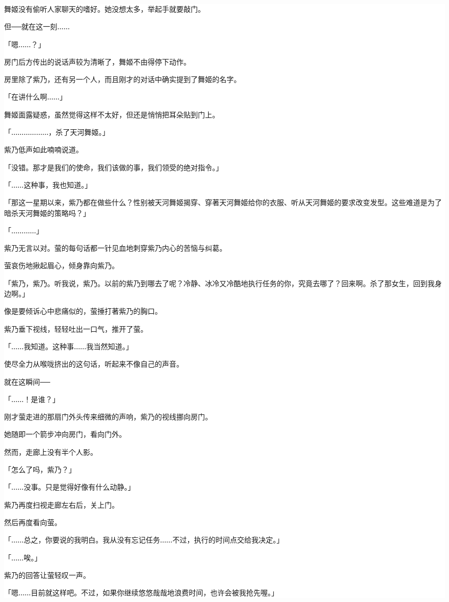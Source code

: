 舞姬没有偷听人家聊天的嗜好。她没想太多，举起手就要敲门。

但──就在这一刻……

「嗯……？」

房门后方传出的说话声较为清晰了，舞姬不由得停下动作。

房里除了紫乃，还有另一个人，而且刚才的对话中确实提到了舞姬的名字。

「在讲什么啊……」

舞姬面露疑惑，虽然觉得这样不太好，但还是悄悄把耳朵贴到门上。

「………………，杀了天河舞姬。」

紫乃低声如此喃喃说道。

「没错。那才是我们的使命，我们该做的事，我们领受的绝对指令。」

「……这种事，我也知道。」

「那这一星期以来，紫乃都在做些什么？性别被天河舞姬揭穿、穿著天河舞姬给你的衣服、听从天河舞姬的要求改变发型。这些难道是为了暗杀天河舞姬的策略吗？」

「…………」

紫乃无言以对。萤的每句话都一针见血地刺穿紫乃内心的苦恼与纠葛。

萤哀伤地揪起眉心，倾身靠向紫乃。

「紫乃，紫乃。听我说，紫乃。以前的紫乃到哪去了呢？冷静、冰冷又冷酷地执行任务的你，究竟去哪了？回来啊。杀了那女生，回到我身边啊。」

像是要倾诉心中悲痛似的，萤捶打著紫乃的胸口。

紫乃垂下视线，轻轻吐出一口气，推开了萤。

「……我知道。这种事……我当然知道。」

使尽全力从喉咙挤出的这句话，听起来不像自己的声音。

就在这瞬间──

「……！是谁？」

刚才萤走进的那扇门外头传来细微的声响，紫乃的视线挪向房门。

她随即一个箭步冲向房门，看向门外。

然而，走廊上没有半个人影。

「怎么了吗，紫乃？」

「……没事。只是觉得好像有什么动静。」

紫乃再度扫视走廊左右后，关上门。

然后再度看向萤。

「……总之，你要说的我明白。我从没有忘记任务……不过，执行的时间点交给我决定。」

「……唉。」

紫乃的回答让萤轻叹一声。

「嗯……目前就这样吧。不过，如果你继续悠悠哉哉地浪费时间，也许会被我抢先喔。」
